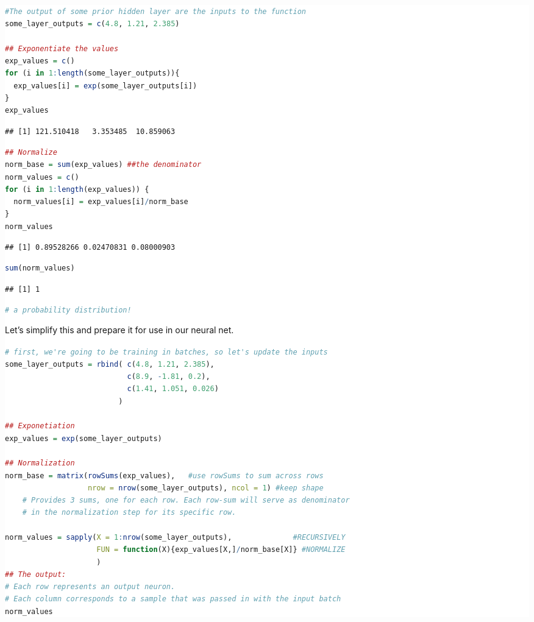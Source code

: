 ``` r
#The output of some prior hidden layer are the inputs to the function
some_layer_outputs = c(4.8, 1.21, 2.385)

## Exponentiate the values
exp_values = c()
for (i in 1:length(some_layer_outputs)){
  exp_values[i] = exp(some_layer_outputs[i])
}
exp_values
```

    ## [1] 121.510418   3.353485  10.859063

``` r
## Normalize
norm_base = sum(exp_values) ##the denominator
norm_values = c()
for (i in 1:length(exp_values)) {
  norm_values[i] = exp_values[i]/norm_base
}
norm_values
```

    ## [1] 0.89528266 0.02470831 0.08000903

``` r
sum(norm_values)
```

    ## [1] 1

``` r
# a probability distribution!
```

Let’s simplify this and prepare it for use in our neural net.

``` r
# first, we're going to be training in batches, so let's update the inputs
some_layer_outputs = rbind( c(4.8, 1.21, 2.385),
                            c(8.9, -1.81, 0.2),
                            c(1.41, 1.051, 0.026)
                          )

## Exponetiation
exp_values = exp(some_layer_outputs)

## Normalization
norm_base = matrix(rowSums(exp_values),   #use rowSums to sum across rows
                   nrow = nrow(some_layer_outputs), ncol = 1) #keep shape
    # Provides 3 sums, one for each row. Each row-sum will serve as denominator
    # in the normalization step for its specific row.

norm_values = sapply(X = 1:nrow(some_layer_outputs),              #RECURSIVELY
                     FUN = function(X){exp_values[X,]/norm_base[X]} #NORMALIZE
                     ) 
## The output:
# Each row represents an output neuron. 
# Each column corresponds to a sample that was passed in with the input batch 
norm_values
```
